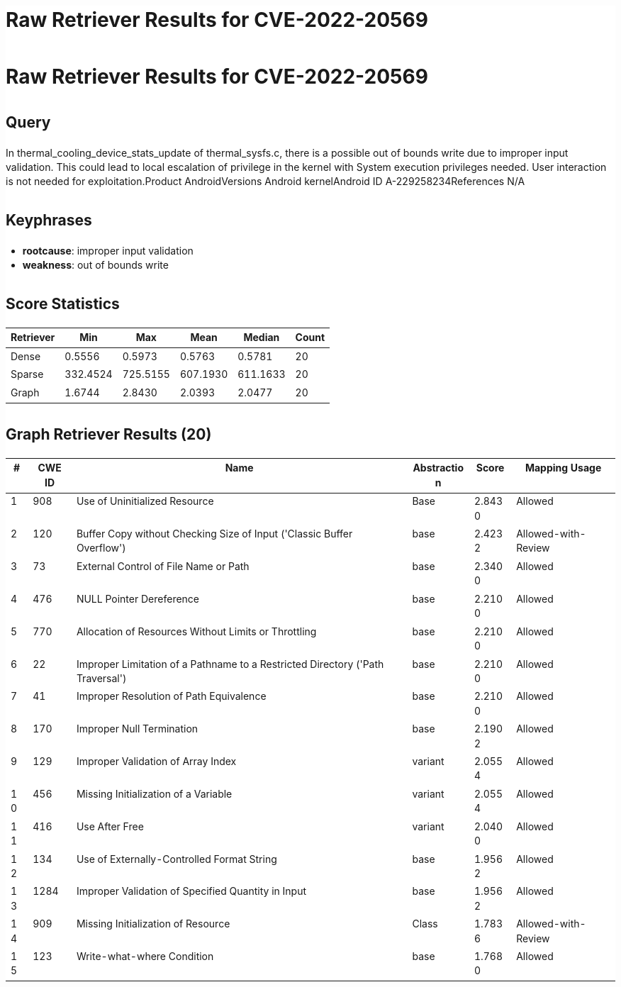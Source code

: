 # Raw Retriever Results for CVE-2022-20569

# Raw Retriever Results for CVE-2022-20569

## Query
In thermal_cooling_device_stats_update of thermal_sysfs.c, there is a possible out of bounds write due to improper input validation. This could lead to local escalation of privilege in the kernel with System execution privileges needed. User interaction is not needed for exploitation.Product AndroidVersions Android kernelAndroid ID A-229258234References N/A

## Keyphrases
- **rootcause**: improper input validation
- **weakness**: out of bounds write

## Score Statistics
| Retriever | Min | Max | Mean | Median | Count |
|-----------|-----|-----|------|--------|-------|
| Dense | 0.5556 | 0.5973 | 0.5763 | 0.5781 | 20 |
| Sparse | 332.4524 | 725.5155 | 607.1930 | 611.1633 | 20 |
| Graph | 1.6744 | 2.8430 | 2.0393 | 2.0477 | 20 |

## Graph Retriever Results (20)
| # | CWE ID | Name | Abstraction | Score | Mapping Usage |
|---|--------|------|-------------|-------|---------------|
| 1 | 908 | Use of Uninitialized Resource | Base | 2.8430 | Allowed |
| 2 | 120 | Buffer Copy without Checking Size of Input ('Classic Buffer Overflow') | base | 2.4232 | Allowed-with-Review |
| 3 | 73 | External Control of File Name or Path | base | 2.3400 | Allowed |
| 4 | 476 | NULL Pointer Dereference | base | 2.2100 | Allowed |
| 5 | 770 | Allocation of Resources Without Limits or Throttling | base | 2.2100 | Allowed |
| 6 | 22 | Improper Limitation of a Pathname to a Restricted Directory ('Path Traversal') | base | 2.2100 | Allowed |
| 7 | 41 | Improper Resolution of Path Equivalence | base | 2.2100 | Allowed |
| 8 | 170 | Improper Null Termination | base | 2.1902 | Allowed |
| 9 | 129 | Improper Validation of Array Index | variant | 2.0554 | Allowed |
| 10 | 456 | Missing Initialization of a Variable | variant | 2.0554 | Allowed |
| 11 | 416 | Use After Free | variant | 2.0400 | Allowed |
| 12 | 134 | Use of Externally-Controlled Format String | base | 1.9562 | Allowed |
| 13 | 1284 | Improper Validation of Specified Quantity in Input | base | 1.9562 | Allowed |
| 14 | 909 | Missing Initialization of Resource | Class | 1.7836 | Allowed-with-Review |
| 15 | 123 | Write-what-where Condition | base | 1.7680 | Allowed |
